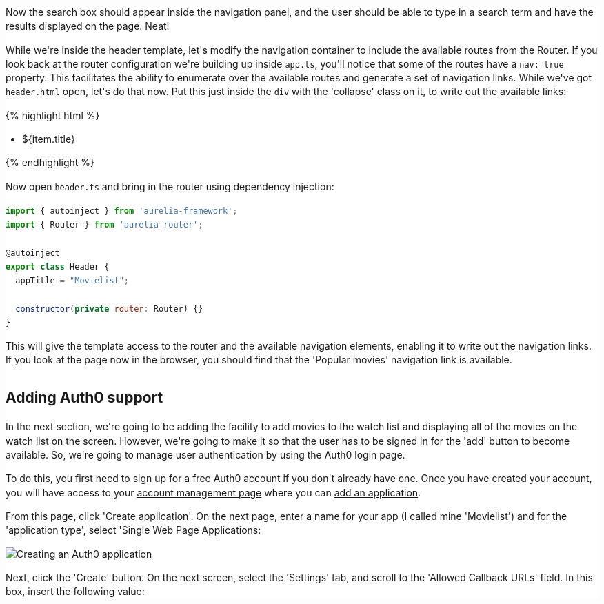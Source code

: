 Now the search box should appear inside the navigation panel, and the user should be able to type in a search term and have the results displayed on the page. Neat!

While we're inside the header template, let's modify the navigation container to include the available routes from the Router. If you look back at the router configuration we're building up inside `app.ts`, you'll notice that some of the routes have a `nav: true` property. This facilitates the ability to enumerate over the available routes and generate a set of navigation links. While we've got `header.html` open, let's do that now. Put this just inside the `div` with the 'collapse' class on it, to write out the available links:

{% highlight html %}
<ul class="navbar-nav mr-auto">
  <li class="nav-item ${item.isActive ? 'active' : ''}"
      repeat.for="item of router.navigation">
    <a class="nav-link" href.bind="item.href">${item.title}</a>
  </li>
</ul>
{% endhighlight %}

Now open `header.ts` and bring in the router using dependency injection:

```js
import { autoinject } from 'aurelia-framework';
import { Router } from 'aurelia-router';

@autoinject
export class Header {    
  appTitle = "Movielist";
  
  constructor(private router: Router) {}
}
```

This will give the template access to the router and the available navigation elements, enabling it to write out the navigation links. If you look at the page now in the browser, you should find that the 'Popular movies' navigation link is available.

## Adding Auth0 support

In the next section, we're going to be adding the facility to add movies to the watch list and displaying all of the movies on the watch list on the screen. However, we're going to make it so that the user has to be signed in for the 'add' button to become available. So, we're going to manage user authentication by using the Auth0 login page.

To do this, you first need to [sign up for a free Auth0 account](https://auth0.com/signup) if you don't already have one. Once you have created your account, you will have access to your [account management page](https://manage.auth0.com) where you can [add an application](https://manage.auth0.com/#/applications).

From this page, click 'Create application'. On the next page, enter a name for your app (I called mine 'Movielist') and for the 'application type', select 'Single Web Page Applications:

![Creating an Auth0 application](https://cdn.auth0.com/blog/aurelia-movies/creating-an-auth0-application.png)

Next, click the 'Create' button. On the next screen, select the 'Settings' tab, and scroll to the 'Allowed Callback URLs' field. In this box, insert the following value:
